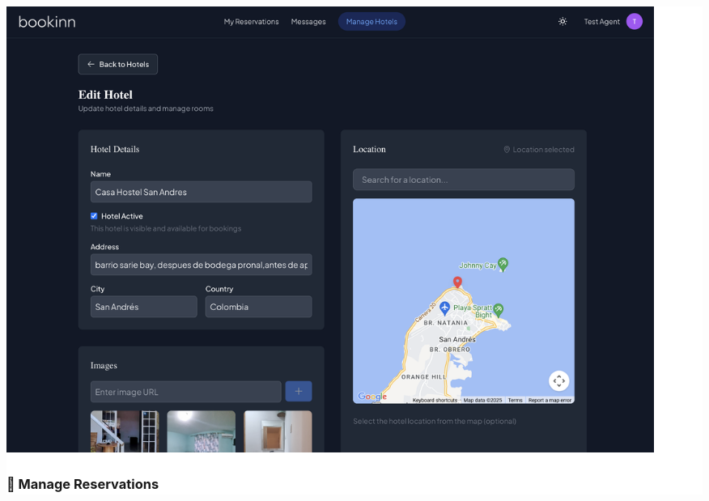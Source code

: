 <img src="apps/web-react/public/Screenshot5.png" alt="Agent Dashboard" width="800"/>

### 📝 Manage Reservations